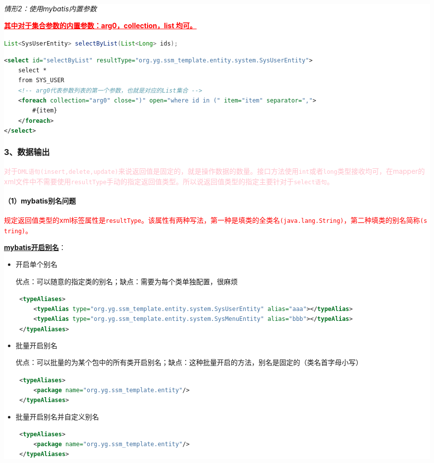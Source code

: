   *情形2：使用mybatis内置参数*

  <font color=red>**<u>其中对于集合参数的内置参数：arg0，collection，list 均可。</u>**</font>
  
  ```java
  List<SysUserEntity> selectByList(List<Long> ids);
  ```
  
  ```xml
  <select id="selectByList" resultType="org.yg.ssm_template.entity.system.SysUserEntity">
      select *
      from SYS_USER
      <!-- arg0代表参数列表的第一个参数，也就是对应的List集合 -->
      <foreach collection="arg0" close=")" open="where id in (" item="item" separator=",">
          #{item}
      </foreach>
  </select>
  ```



### 3、数据输出

<font color=pink>对于`DML语句(insert,delete,update)`来说返回值是固定的，就是操作数据的数量。接口方法使用`int`或者`long`类型接收均可，在mapper的xml文件中不需要使用`resultType`手动的指定返回值类型。所以说返回值类型的指定主要针对于`select语句`。</font>

#### （1）mybatis别名问题

<font color=red>规定返回值类型的xml标签属性是`resultType`。该属性有两种写法，第一种是填类的全类名`(java.lang.String)`，第二种填类的别名简称`(string)`。</font>

**<u>mybatis开启别名</u>**：

- 开启单个别名

   优点：可以随意的指定类的别名；缺点：需要为每个类单独配置，很麻烦

  ```xml
   <typeAliases>
       <typeAlias type="org.yg.ssm_template.entity.system.SysUserEntity" alias="aaa"></typeAlias>
       <typeAlias type="org.yg.ssm_template.entity.system.SysMenuEntity" alias="bbb"></typeAlias>
   </typeAliases>
  ```

- 批量开启别名

   优点：可以批量的为某个包中的所有类开启别名；缺点：这种批量开启的方法，别名是固定的（类名首字母小写）

  ```xml
   <typeAliases>
       <package name="org.yg.ssm_template.entity"/>
   </typeAliases>
  ```

- 批量开启别名并自定义别名

  ```xml
   <typeAliases>
       <package name="org.yg.ssm_template.entity"/>
   </typeAliases>
  ```
